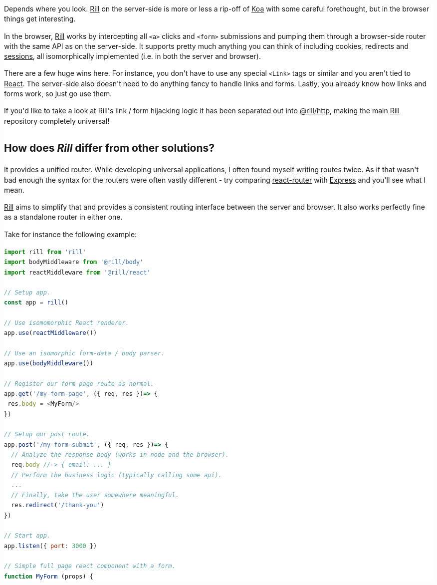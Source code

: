 Depends where you look. [Rill](https://github.com/rill-js/rill) on the server-side is more or less a rip-off of [Koa](https://github.com/koajs/koa) with some careful forethought, but in the browser things get interesting.

In the browser, [Rill](https://github.com/rill-js/rill) works by intercepting all `<a>` clicks and `<form>` submissions and pumping them through a browser-side router with the same API as on the server-side. It supports pretty much anything you can think of including cookies, redirects and [sessions](https://github.com/rill-js/session), all isomorphically implemented (i.e. in both the server and browser).

There are a few huge wins here. For instance, you don't have to use any special `<Link>` tags or similar and you aren't tied to [React](https://facebook.github.io/react). The server-side also doesn't need to do anything fancy to handle links and forms. Lastly, you already know how links and forms work, so just go use them.

If you'd like to take a look at Rill's link / form hijacking logic it has been separated out into [@rill/http](https://github.com/rill-js/http/blob/master/adapter/document.js), making the main [Rill](https://github.com/rill-js/rill) repository completely universal!

## How does *Rill* differ from other solutions?

It provides a unified router. While developing universal applications, I often found myself writing routes twice. As if that wasn't bad enough the syntax for the routers were often vastly different - try comparing [react-router](https://github.com/ReactTraining/react-router) with [Express](https://github.com/expressjs/express) and you'll see what I mean.

[Rill](https://github.com/rill-js/rill) aims to simplify that and provides a consistent routing interface between the server and browser. It also works perfectly fine as a standalone router in either one.

Take for instance the following example:

```js
import rill from 'rill'
import bodyMiddleware from '@rill/body'
import reactMiddleware from '@rill/react'

// Setup app.
const app = rill()

// Use isomomorphic React renderer.
app.use(reactMiddleware())

// Use an isomorphic form-data / body parser.
app.use(bodyMiddleware())

// Register our form page route as normal.
app.get('/my-form-page', ({ req, res })=> {
 res.body = <MyForm/>
})

// Setup our post route.
app.post('/my-form-submit', ({ req, res })=> {
  // Analyze the response body (works in node and the browser).
  req.body //-> { email: ... }
  // Perform the business logic (typically calling some api).
  ...
  // Finally, take the user somewhere meaningful.
  res.redirect('/thank-you')
})

// Start app.
app.listen({ port: 3000 })

// Simple full page react component with a form.
function MyForm (props) {
```